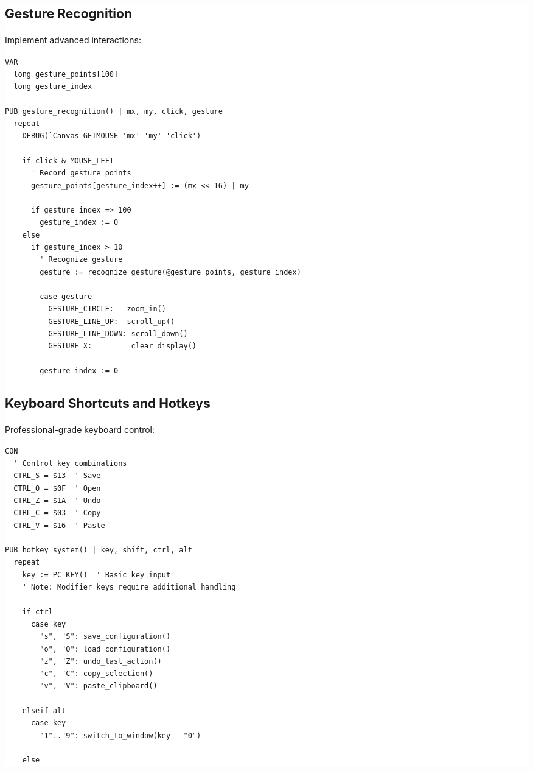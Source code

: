 ## Gesture Recognition

Implement advanced interactions:

```spin2
VAR
  long gesture_points[100]
  long gesture_index

PUB gesture_recognition() | mx, my, click, gesture
  repeat
    DEBUG(`Canvas GETMOUSE 'mx' 'my' 'click')
    
    if click & MOUSE_LEFT
      ' Record gesture points
      gesture_points[gesture_index++] := (mx << 16) | my
      
      if gesture_index => 100
        gesture_index := 0
    else
      if gesture_index > 10
        ' Recognize gesture
        gesture := recognize_gesture(@gesture_points, gesture_index)
        
        case gesture
          GESTURE_CIRCLE:   zoom_in()
          GESTURE_LINE_UP:  scroll_up()
          GESTURE_LINE_DOWN: scroll_down()
          GESTURE_X:         clear_display()
        
        gesture_index := 0
```

## Keyboard Shortcuts and Hotkeys

Professional-grade keyboard control:

```spin2
CON
  ' Control key combinations
  CTRL_S = $13  ' Save
  CTRL_O = $0F  ' Open
  CTRL_Z = $1A  ' Undo
  CTRL_C = $03  ' Copy
  CTRL_V = $16  ' Paste

PUB hotkey_system() | key, shift, ctrl, alt
  repeat
    key := PC_KEY()  ' Basic key input
    ' Note: Modifier keys require additional handling
    
    if ctrl
      case key
        "s", "S": save_configuration()
        "o", "O": load_configuration()
        "z", "Z": undo_last_action()
        "c", "C": copy_selection()
        "v", "V": paste_clipboard()
    
    elseif alt
      case key
        "1".."9": switch_to_window(key - "0")
    
    else
```